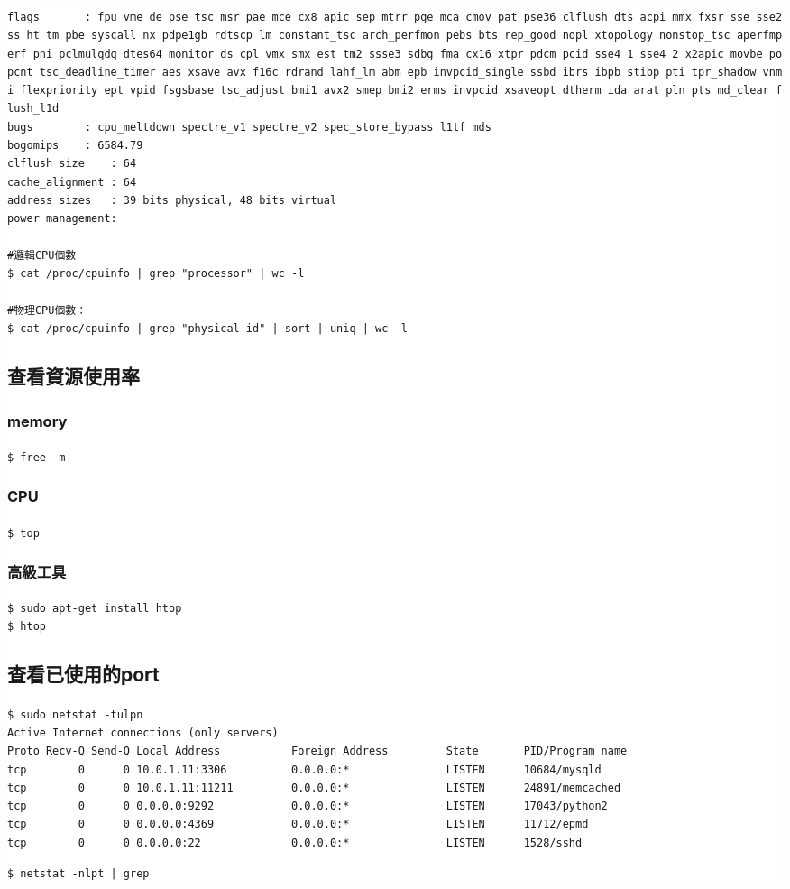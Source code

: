 ```shell
flags		: fpu vme de pse tsc msr pae mce cx8 apic sep mtrr pge mca cmov pat pse36 clflush dts acpi mmx fxsr sse sse2 ss ht tm pbe syscall nx pdpe1gb rdtscp lm constant_tsc arch_perfmon pebs bts rep_good nopl xtopology nonstop_tsc aperfmperf pni pclmulqdq dtes64 monitor ds_cpl vmx smx est tm2 ssse3 sdbg fma cx16 xtpr pdcm pcid sse4_1 sse4_2 x2apic movbe popcnt tsc_deadline_timer aes xsave avx f16c rdrand lahf_lm abm epb invpcid_single ssbd ibrs ibpb stibp pti tpr_shadow vnmi flexpriority ept vpid fsgsbase tsc_adjust bmi1 avx2 smep bmi2 erms invpcid xsaveopt dtherm ida arat pln pts md_clear flush_l1d
bugs		: cpu_meltdown spectre_v1 spectre_v2 spec_store_bypass l1tf mds
bogomips	: 6584.79
clflush size	: 64
cache_alignment	: 64
address sizes	: 39 bits physical, 48 bits virtual
power management:

#邏輯CPU個數
$ cat /proc/cpuinfo | grep "processor" | wc -l

#物理CPU個數：
$ cat /proc/cpuinfo | grep "physical id" | sort | uniq | wc -l
```

## 查看資源使用率
### memory
```shell
$ free -m
```
### CPU
```shell
$ top
```
### 高級工具
```shell
$ sudo apt-get install htop
$ htop
```

## 查看已使用的port
```
$ sudo netstat -tulpn
Active Internet connections (only servers)
Proto Recv-Q Send-Q Local Address           Foreign Address         State       PID/Program name
tcp        0      0 10.0.1.11:3306          0.0.0.0:*               LISTEN      10684/mysqld    
tcp        0      0 10.0.1.11:11211         0.0.0.0:*               LISTEN      24891/memcached 
tcp        0      0 0.0.0.0:9292            0.0.0.0:*               LISTEN      17043/python2   
tcp        0      0 0.0.0.0:4369            0.0.0.0:*               LISTEN      11712/epmd      
tcp        0      0 0.0.0.0:22              0.0.0.0:*               LISTEN      1528/sshd
```

```shell
$ netstat -nlpt | grep
```
